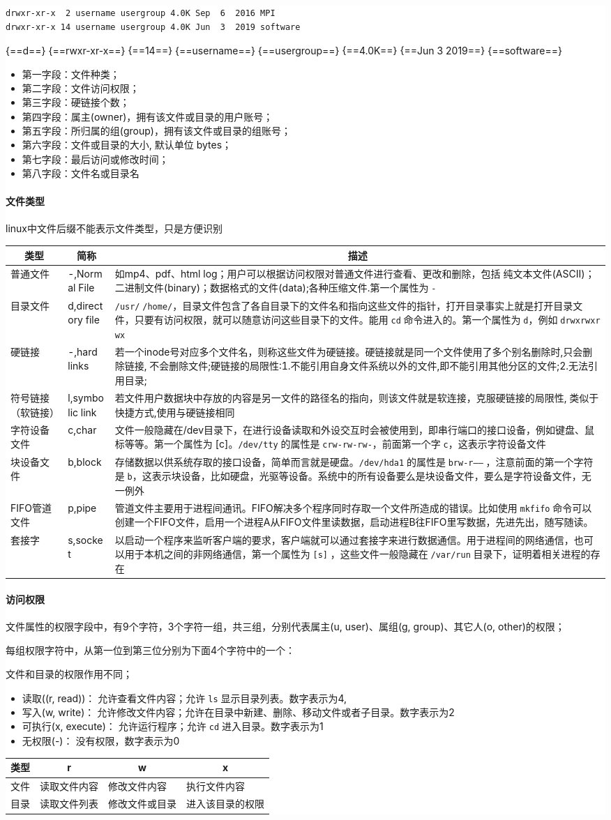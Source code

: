 ```bash hl_lines="8"
drwxr-xr-x  2 username usergroup 4.0K Sep  6  2016 MPI
drwxr-xr-x 14 username usergroup 4.0K Jun  3  2019 software
```
{==d==} {==rwxr-xr-x==} {==14==} {==username==} {==usergroup==} {==4.0K==} {==Jun  3  2019==} {==software==}


* 第一字段：文件种类；
* 第二字段：文件访问权限；
* 第三字段：硬链接个数；
* 第四字段：属主(owner)，拥有该文件或目录的用户账号；
* 第五字段：所归属的组(group)，拥有该文件或目录的组账号；
* 第六字段：文件或目录的大小, 默认单位 bytes；
* 第七字段：最后访问或修改时间；
* 第八字段：文件名或目录名

#### 文件类型
linux中文件后缀不能表示文件类型，只是方便识别

|类型|	简称|	描述|
|---|---|-------|
|普通文件|	-,Normal File|	如mp4、pdf、html log；用户可以根据访问权限对普通文件进行查看、更改和删除，包括 纯文本文件(ASCII)；二进制文件(binary)；数据格式的文件(data);各种压缩文件.第一个属性为 `-`|
|目录文件|	d,directory file|	`/usr/` `/home/`，目录文件包含了各自目录下的文件名和指向这些文件的指针，打开目录事实上就是打开目录文件，只要有访问权限，就可以随意访问这些目录下的文件。能用 `cd` 命令进入的。第一个属性为 `d`，例如 `drwxrwxrwx`|
|硬链接| -,hard links|	若一个inode号对应多个文件名，则称这些文件为硬链接。硬链接就是同一个文件使用了多个别名删除时,只会删除链接, 不会删除文件;硬链接的局限性:1.不能引用自身文件系统以外的文件,即不能引用其他分区的文件;2.无法引用目录;
|符号链接（软链接）| l,symbolic link|	若文件用户数据块中存放的内容是另一文件的路径名的指向，则该文件就是软连接，克服硬链接的局限性, 类似于快捷方式,使用与硬链接相同|
|字符设备文件|	c,char|	文件一般隐藏在/dev目录下，在进行设备读取和外设交互时会被使用到，即串行端口的接口设备，例如键盘、鼠标等等。第一个属性为 [c]。`/dev/tty` 的属性是 `crw-rw-rw-`，前面第一个字 `c`，这表示字符设备文件|
|块设备文件| b,block|	存储数据以供系统存取的接口设备，简单而言就是硬盘。`/dev/hda1` 的属性是 `brw-r—–` ，注意前面的第一个字符是 `b`，这表示块设备，比如硬盘，光驱等设备。系统中的所有设备要么是块设备文件，要么是字符设备文件，无一例外|
|FIFO管道文件|	p,pipe|	管道文件主要用于进程间通讯。FIFO解决多个程序同时存取一个文件所造成的错误。比如使用 `mkfifo` 命令可以创建一个FIFO文件，启用一个进程A从FIFO文件里读数据，启动进程B往FIFO里写数据，先进先出，随写随读。|
|套接字| s,socket|	以启动一个程序来监听客户端的要求，客户端就可以通过套接字来进行数据通信。用于进程间的网络通信，也可以用于本机之间的非网络通信，第一个属性为 `[s]` ，这些文件一般隐藏在 `/var/run` 目录下，证明着相关进程的存在|

#### 访问权限
文件属性的权限字段中，有9个字符，3个字符一组，共三组，分别代表属主(u, user)、属组(g, group)、其它人(o, other)的权限；

每组权限字符中，从第一位到第三位分别为下面4个字符中的一个：

文件和目录的权限作用不同；

* 读取\((r, read)\)： 允许查看文件内容；允许 `ls` 显示目录列表。数字表示为4,
* 写入(w, write)： 允许修改文件内容；允许在目录中新建、删除、移动文件或者子目录。数字表示为2
* 可执行(x, execute)： 允许运行程序；允许 `cd` 进入目录。数字表示为1
* 无权限(-)： 没有权限，数字表示为0

|类型   |	        r|	w|	x|
|---    |---        |---|---|
|文件   |读取文件内容|	修改文件内容    |	执行文件内容|
|目录   |读取文件列表|	修改文件或目录  |	进入该目录的权限|
